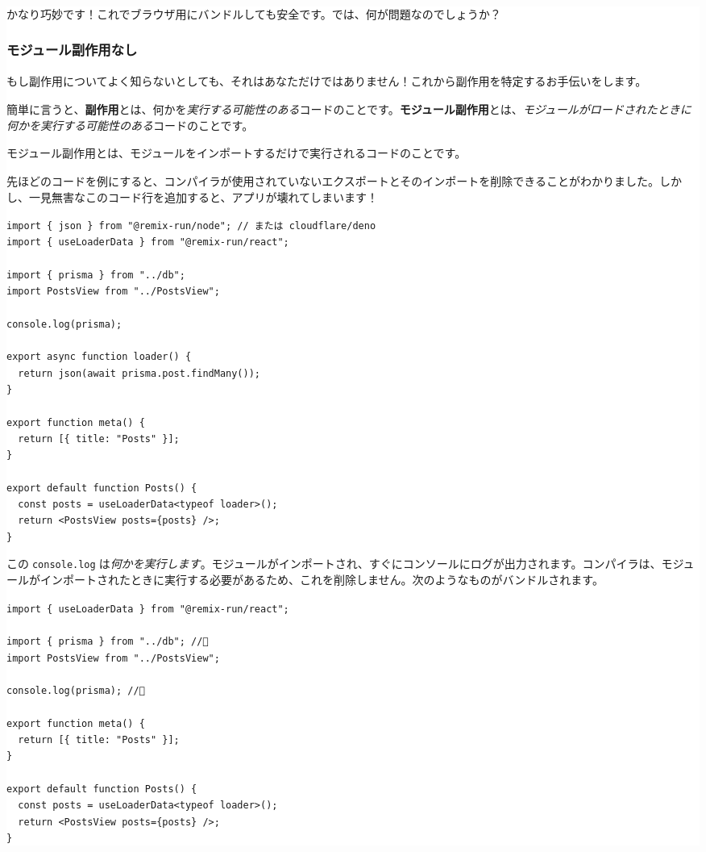 
かなり巧妙です！これでブラウザ用にバンドルしても安全です。では、何が問題なのでしょうか？

### モジュール副作用なし

もし副作用についてよく知らないとしても、それはあなただけではありません！これから副作用を特定するお手伝いをします。

簡単に言うと、**副作用**とは、何かを*実行する可能性のある*コードのことです。**モジュール副作用**とは、*モジュールがロードされたときに何かを実行する可能性のある*コードのことです。

<docs-info>モジュール副作用とは、モジュールをインポートするだけで実行されるコードのことです。</docs-info>

先ほどのコードを例にすると、コンパイラが使用されていないエクスポートとそのインポートを削除できることがわかりました。しかし、一見無害なこのコード行を追加すると、アプリが壊れてしまいます！

```tsx bad lines=[7]
import { json } from "@remix-run/node"; // または cloudflare/deno
import { useLoaderData } from "@remix-run/react";

import { prisma } from "../db";
import PostsView from "../PostsView";

console.log(prisma);

export async function loader() {
  return json(await prisma.post.findMany());
}

export function meta() {
  return [{ title: "Posts" }];
}

export default function Posts() {
  const posts = useLoaderData<typeof loader>();
  return <PostsView posts={posts} />;
}
```

この `console.log` は*何かを実行します*。モジュールがインポートされ、すぐにコンソールにログが出力されます。コンパイラは、モジュールがインポートされたときに実行する必要があるため、これを削除しません。次のようなものがバンドルされます。

```tsx bad lines=[3,6]
import { useLoaderData } from "@remix-run/react";

import { prisma } from "../db"; //😬
import PostsView from "../PostsView";

console.log(prisma); //🥶

export function meta() {
  return [{ title: "Posts" }];
}

export default function Posts() {
  const posts = useLoaderData<typeof loader>();
  return <PostsView posts={posts} />;
}
```


[patch-package]: https://www.npmjs.com/package/patch-package